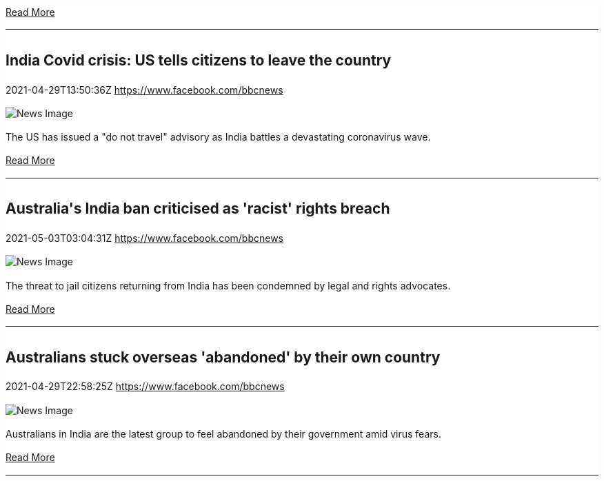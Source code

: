 [Read More](https://www.nytimes.com/2021/04/22/us/coronavirus-today.html)

---
    
## India Covid crisis: US tells citizens to leave the country

2021-04-29T13:50:36Z <https://www.facebook.com/bbcnews>

![News Image](https://ichef.bbci.co.uk/news/1024/branded_news/B90F/production/_118257374_mediaitem118257370.jpg)

The US has issued a "do not travel" advisory as India battles a devastating coronavirus wave.

[Read More](https://www.bbc.co.uk/news/world-asia-india-56932513)

---
    
## Australia's India ban criticised as 'racist' rights breach

2021-05-03T03:04:31Z <https://www.facebook.com/bbcnews>

![News Image](https://ichef.bbci.co.uk/news/1024/branded_news/1537E/production/_118301968_gettyimages-1229988790.jpg)

The threat to jail citizens returning from India has been condemned by legal and rights advocates.

[Read More](https://www.bbc.co.uk/news/world-australia-56967520)

---
    
## Australians stuck overseas 'abandoned' by their own country

2021-04-29T22:58:25Z <https://www.facebook.com/bbcnews>

![News Image](https://ichef.bbci.co.uk/news/1024/branded_news/E99D/production/_118250895_mandeepsharma.png)

Australians in India are the latest group to feel abandoned by their government amid virus fears.

[Read More](https://www.bbc.co.uk/news/world-australia-56924188)

---
    